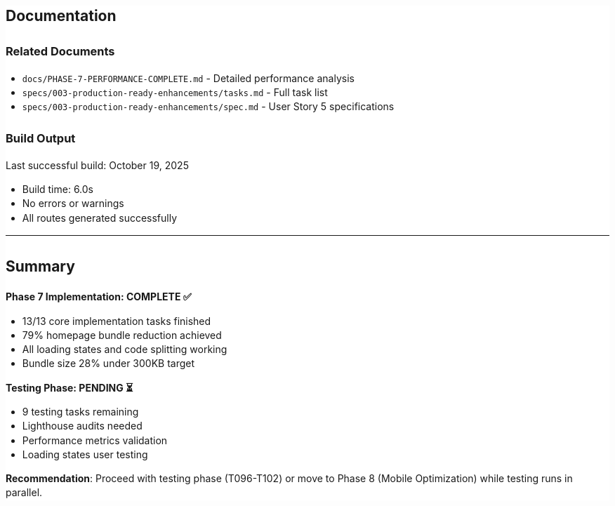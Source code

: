 
## Documentation

### Related Documents
- `docs/PHASE-7-PERFORMANCE-COMPLETE.md` - Detailed performance analysis
- `specs/003-production-ready-enhancements/tasks.md` - Full task list
- `specs/003-production-ready-enhancements/spec.md` - User Story 5 specifications

### Build Output
Last successful build: October 19, 2025
- Build time: 6.0s
- No errors or warnings
- All routes generated successfully

---

## Summary

**Phase 7 Implementation: COMPLETE ✅**
- 13/13 core implementation tasks finished
- 79% homepage bundle reduction achieved
- All loading states and code splitting working
- Bundle size 28% under 300KB target

**Testing Phase: PENDING ⏳**
- 9 testing tasks remaining
- Lighthouse audits needed
- Performance metrics validation
- Loading states user testing

**Recommendation**: Proceed with testing phase (T096-T102) or move to Phase 8 (Mobile Optimization) while testing runs in parallel.
